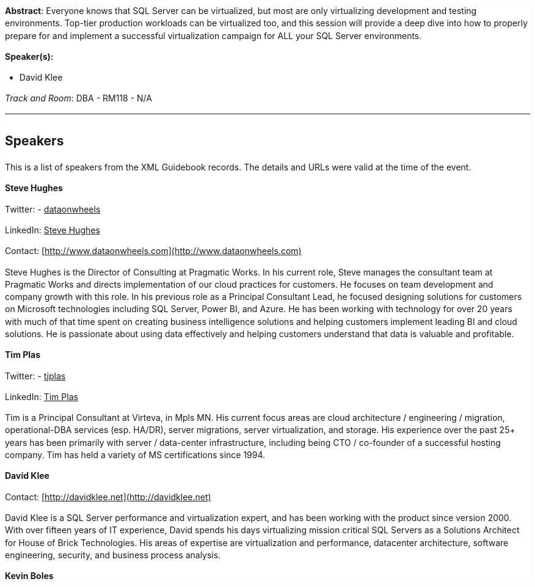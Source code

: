 **Abstract**:
Everyone knows that SQL Server can be virtualized, but most are only virtualizing development and testing environments. Top-tier production workloads can be virtualized too, and this session will provide a deep dive into how to properly prepare for and implement a successful virtualization campaign for ALL your SQL Server environments.
 
**Speaker(s):**
- David Klee
 
*Track and Room*: DBA - RM118 - N/A
 
----------------------------------------------------------------------------------- 
 
## <a name="#speakers"></a>Speakers
This is a list of speakers from the XML Guidebook records. The details and URLs were valid at the time of the event.
 
 
**Steve Hughes**
 
Twitter:  - [dataonwheels](https://www.twitter.com/dataonwheels)
 
LinkedIn: [Steve Hughes](http://www.linkedin.com/in/dataonwheels)
 
Contact: [http://www.dataonwheels.com](http://www.dataonwheels.com)
 
Steve Hughes is the Director of Consulting at Pragmatic Works. In his current role, Steve manages the consultant team at Pragmatic Works and directs implementation of our cloud practices for customers. He focuses on team development and company growth with this role. In his previous role as a Principal Consultant Lead, he focused designing solutions for customers on Microsoft technologies including SQL Server, Power BI, and Azure. He has been working with technology for over 20 years with much of that time spent on creating business intelligence solutions and helping customers implement leading BI and cloud solutions. He is passionate about using data effectively and helping customers understand that data is valuable and profitable.
 
**Tim Plas**
 
Twitter:  - [tjplas](https://www.twitter.com/tjplas)
 
LinkedIn: [Tim Plas](https://www.linkedin.com/in/tplas)
 
Tim is a Principal Consultant at Virteva, in Mpls MN. His current focus areas are cloud architecture / engineering / migration, operational-DBA services (esp. HA/DR), server migrations, server virtualization, and storage. His experience over the past 25+ years has been primarily with server / data-center infrastructure, including being CTO / co-founder of a successful hosting company. Tim has held a variety of MS certifications since 1994.
 
**David Klee**
 
Contact: [http://davidklee.net](http://davidklee.net)
 
David Klee is a SQL Server performance and virtualization expert, and has been working with the product since version 2000. With over fifteen years of IT experience, David spends his days virtualizing mission critical SQL Servers as a Solutions Architect for House of Brick Technologies. His areas of expertise are virtualization and performance, datacenter architecture, software engineering, security, and business process analysis.
 
**Kevin Boles**
 